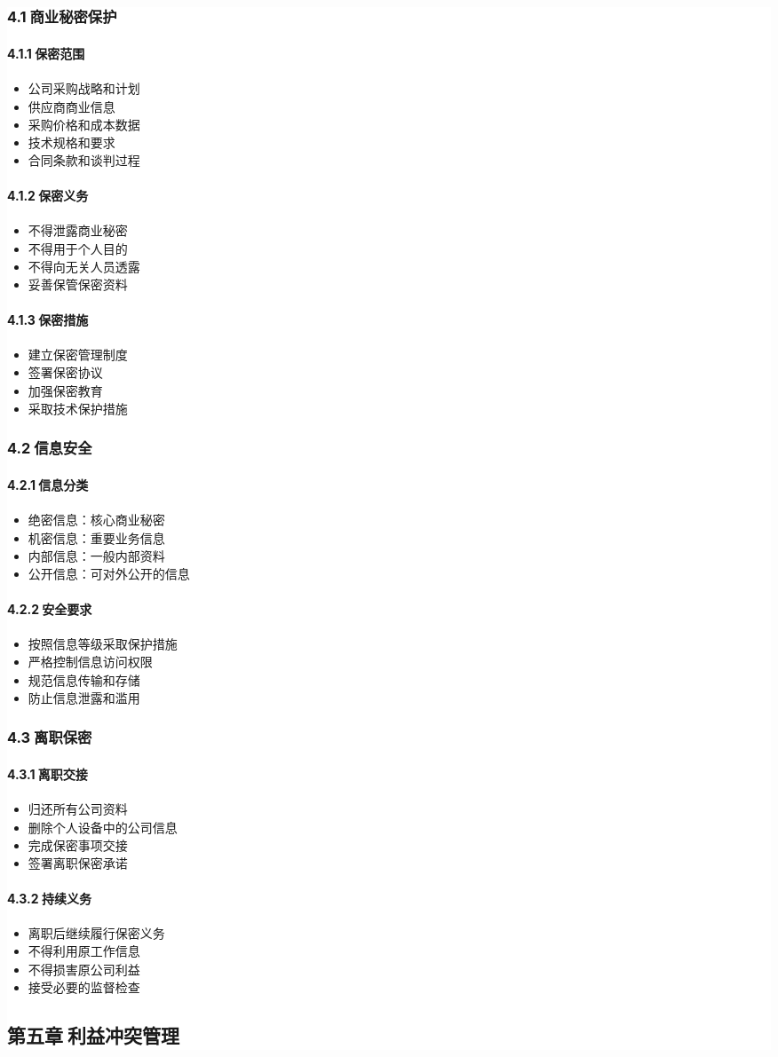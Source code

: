 ### 4.1 商业秘密保护

#### 4.1.1 保密范围
- 公司采购战略和计划
- 供应商商业信息
- 采购价格和成本数据
- 技术规格和要求
- 合同条款和谈判过程

#### 4.1.2 保密义务
- 不得泄露商业秘密
- 不得用于个人目的
- 不得向无关人员透露
- 妥善保管保密资料

#### 4.1.3 保密措施
- 建立保密管理制度
- 签署保密协议
- 加强保密教育
- 采取技术保护措施

### 4.2 信息安全

#### 4.2.1 信息分类
- 绝密信息：核心商业秘密
- 机密信息：重要业务信息
- 内部信息：一般内部资料
- 公开信息：可对外公开的信息

#### 4.2.2 安全要求
- 按照信息等级采取保护措施
- 严格控制信息访问权限
- 规范信息传输和存储
- 防止信息泄露和滥用

### 4.3 离职保密

#### 4.3.1 离职交接
- 归还所有公司资料
- 删除个人设备中的公司信息
- 完成保密事项交接
- 签署离职保密承诺

#### 4.3.2 持续义务
- 离职后继续履行保密义务
- 不得利用原工作信息
- 不得损害原公司利益
- 接受必要的监督检查

## 第五章 利益冲突管理

